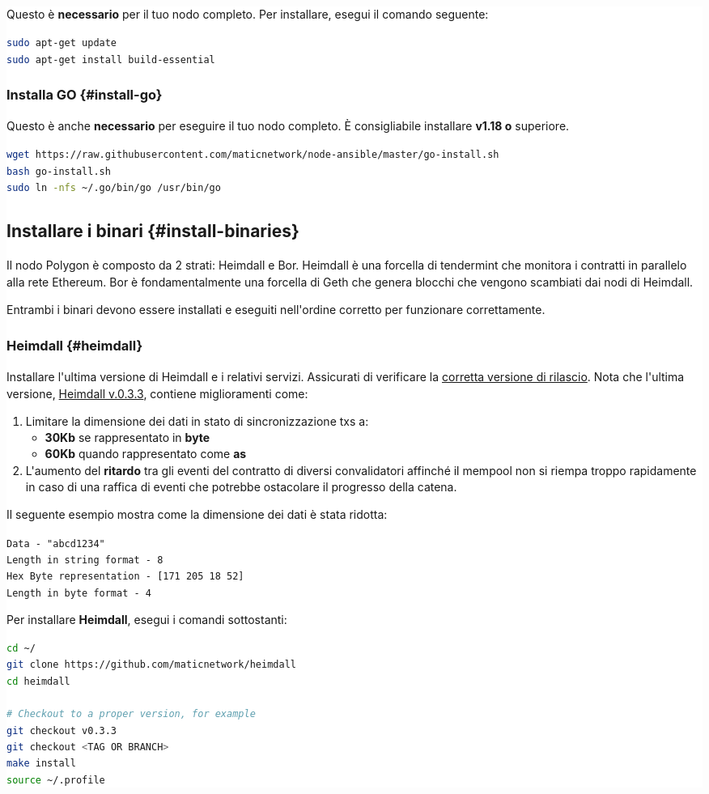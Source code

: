 Questo è **necessario** per il tuo nodo completo. Per installare, esegui il comando seguente:

```bash
sudo apt-get update
sudo apt-get install build-essential
```

### Installa GO {#install-go}

Questo è anche **necessario** per eseguire il tuo nodo completo. È consigliabile installare **v1.18 o** superiore.

```bash
wget https://raw.githubusercontent.com/maticnetwork/node-ansible/master/go-install.sh
bash go-install.sh
sudo ln -nfs ~/.go/bin/go /usr/bin/go
```

## Installare i binari {#install-binaries}

Il nodo Polygon è composto da 2 strati: Heimdall e Bor. Heimdall è una forcella di tendermint che monitora i contratti in parallelo alla rete Ethereum. Bor è fondamentalmente una forcella di Geth che genera blocchi che vengono scambiati dai nodi di Heimdall.

Entrambi i binari devono essere installati e eseguiti nell'ordine corretto per funzionare correttamente.

### Heimdall {#heimdall}

Installare l'ultima versione di Heimdall e i relativi servizi. Assicurati di verificare la [corretta versione di rilascio](https://github.com/maticnetwork/heimdall/releases). Nota che l'ultima versione, [Heimdall v.0.3.3](https://github.com/maticnetwork/heimdall/releases/tag/v0.3.3), contiene miglioramenti come:
1. Limitare la dimensione dei dati in stato di sincronizzazione txs a:
    * **30Kb** se rappresentato in **byte**
    * **60Kb** quando rappresentato come **as**
2. L'aumento del **ritardo** tra gli eventi del contratto di diversi convalidatori affinché il mempool non si riempa troppo rapidamente in caso di una raffica di eventi che potrebbe ostacolare il progresso della catena.

Il seguente esempio mostra come la dimensione dei dati è stata ridotta:

```
Data - "abcd1234"
Length in string format - 8
Hex Byte representation - [171 205 18 52]
Length in byte format - 4
```

Per installare **Heimdall**, esegui i comandi sottostanti:

```bash
cd ~/
git clone https://github.com/maticnetwork/heimdall
cd heimdall

# Checkout to a proper version, for example
git checkout v0.3.3
git checkout <TAG OR BRANCH>
make install
source ~/.profile
```

